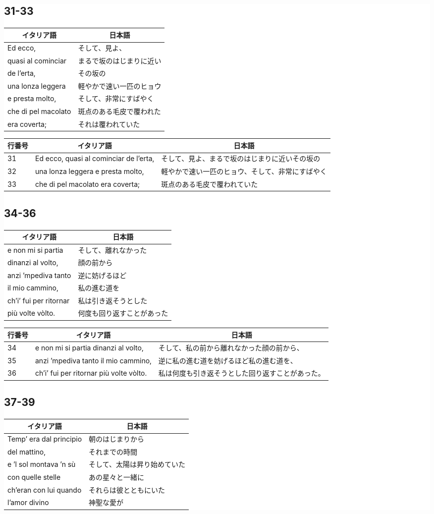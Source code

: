 ## 31-33

| イタリア語 | 日本語 |
| --- | --- |
| Ed ecco, | そして、見よ、 |
| quasi al cominciar | まるで坂のはじまりに近い |
| de l’erta, | その坂の |
| una lonza leggera | 軽やかで速い一匹のヒョウ |
| e presta molto, | そして、非常にすばやく |
| che di pel macolato | 斑点のある毛皮で覆われた |
| era coverta; | それは覆われていた |

| 行番号 | イタリア語 | 日本語 |
| --- | --- | --- |
| 31 | Ed ecco, quasi al cominciar de l’erta, | そして、見よ、まるで坂のはじまりに近いその坂の |
| 32 | una lonza leggera e presta molto, | 軽やかで速い一匹のヒョウ、そして、非常にすばやく |
| 33 | che di pel macolato era coverta; | 斑点のある毛皮で覆われていた |

## 34-36

| イタリア語 | 日本語 |
| --- | --- |
| e non mi si partia | そして、離れなかった |
| dinanzi al volto, | 顔の前から |
| anzi ’mpediva tanto | 逆に妨げるほど |
| il mio cammino, | 私の進む道を |
| ch’i’ fui per ritornar | 私は引き返そうとした |
| più volte vòlto. | 何度も回り返すことがあった |

| 行番号 | イタリア語 | 日本語 |
| --- | --- | --- |
| 34 | e non mi si partia dinanzi al volto, | そして、私の前から離れなかった顔の前から、 |
| 35 | anzi ’mpediva tanto il mio cammino, | 逆に私の進む道を妨げるほど私の進む道を、 |
| 36 | ch’i’ fui per ritornar più volte vòlto. | 私は何度も引き返そうとした回り返すことがあった。 |

## 37-39

| イタリア語 | 日本語 |
| --- | --- |
| Temp’ era dal principio | 朝のはじまりから |
| del mattino, | それまでの時間 |
| e ’l sol montava ’n sù | そして、太陽は昇り始めていた |
| con quelle stelle | あの星々と一緒に |
| ch’eran con lui quando | それらは彼とともにいた |
| l’amor divino | 神聖な愛が |
